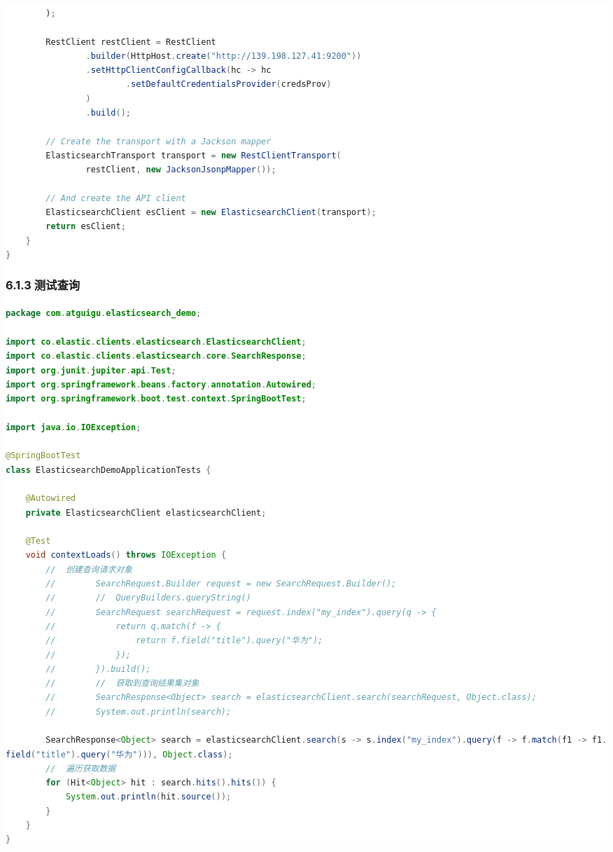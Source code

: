 ```java
        );

        RestClient restClient = RestClient
                .builder(HttpHost.create("http://139.198.127.41:9200"))
                .setHttpClientConfigCallback(hc -> hc
                        .setDefaultCredentialsProvider(credsProv)
                )
                .build();

        // Create the transport with a Jackson mapper
        ElasticsearchTransport transport = new RestClientTransport(
                restClient, new JacksonJsonpMapper());

        // And create the API client
        ElasticsearchClient esClient = new ElasticsearchClient(transport);
        return esClient;
    }
}
```

### 6.1.3 测试查询

```java
package com.atguigu.elasticsearch_demo;

import co.elastic.clients.elasticsearch.ElasticsearchClient;
import co.elastic.clients.elasticsearch.core.SearchResponse;
import org.junit.jupiter.api.Test;
import org.springframework.beans.factory.annotation.Autowired;
import org.springframework.boot.test.context.SpringBootTest;

import java.io.IOException;

@SpringBootTest
class ElasticsearchDemoApplicationTests {

    @Autowired
    private ElasticsearchClient elasticsearchClient;

    @Test
    void contextLoads() throws IOException {
        //  创建查询请求对象
        //        SearchRequest.Builder request = new SearchRequest.Builder();
        //        //  QueryBuilders.queryString()
        //        SearchRequest searchRequest = request.index("my_index").query(q -> {
        //            return q.match(f -> {
        //                return f.field("title").query("华为");
        //            });
        //        }).build();
        //        //  获取到查询结果集对象
        //        SearchResponse<Object> search = elasticsearchClient.search(searchRequest, Object.class);
        //        System.out.println(search);

        SearchResponse<Object> search = elasticsearchClient.search(s -> s.index("my_index").query(f -> f.match(f1 -> f1.field("title").query("华为"))), Object.class);
        //  遍历获取数据
        for (Hit<Object> hit : search.hits().hits()) {
            System.out.println(hit.source());
        }
    }
}
```
